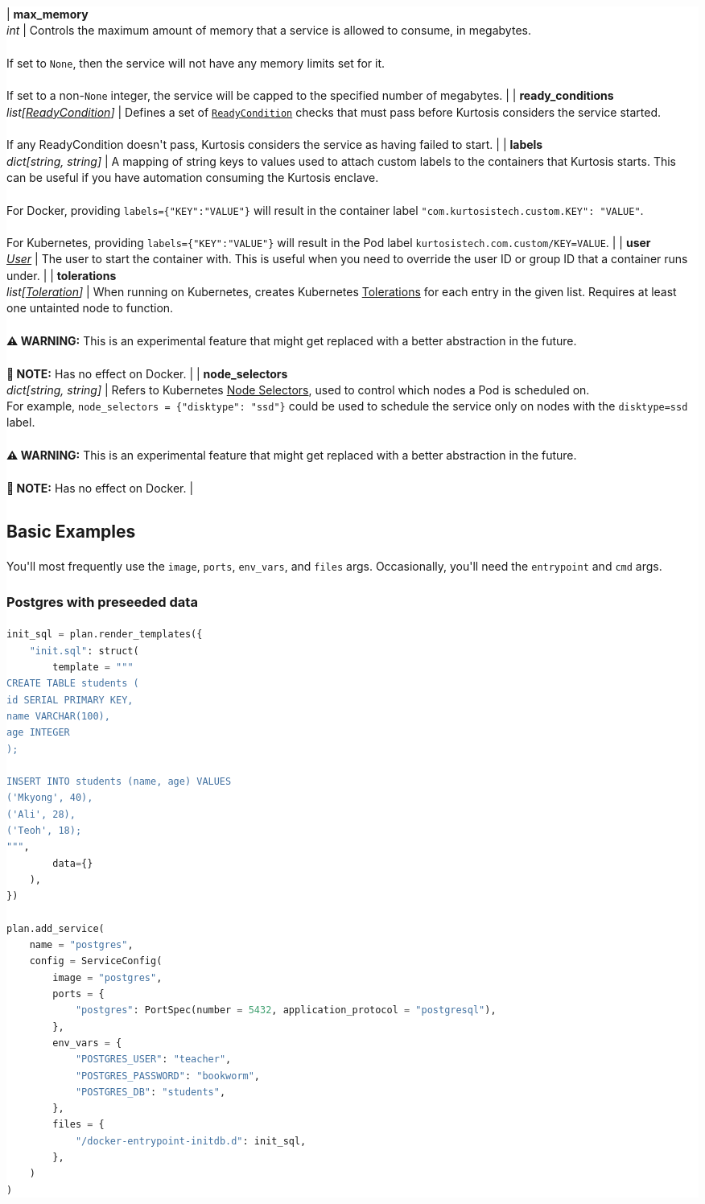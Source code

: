 | **max_memory**<br/>_int_ | Controls the maximum amount of memory that a service is allowed to consume, in megabytes.<br/><br/>If set to `None`, then the service will not have any memory limits set for it.<br/><br/>If set to a non-`None` integer, the service will be capped to the specified number of megabytes. |
| **ready_conditions**<br/>_list[[ReadyCondition][ready-condition]]_ | Defines a set of [`ReadyCondition`][ready-condition] checks that must pass before Kurtosis considers the service started.<br/><br/>If any ReadyCondition doesn't pass, Kurtosis considers the service as having failed to start. |
| **labels**<br/>_dict\[string, string]_ | A mapping of string keys to values used to attach custom labels to the containers that Kurtosis starts. This can be useful if you have automation consuming the Kurtosis enclave.<br/><br/>For Docker, providing `labels={"KEY":"VALUE"}` will result in the container label `"com.kurtosistech.custom.KEY": "VALUE"`.<br/><br/>For Kubernetes, providing `labels={"KEY":"VALUE"}` will result in the Pod label `kurtosistech.com.custom/KEY=VALUE`. |
| **user**<br/>_[User][user]_ | The user to start the container with. This is useful when you need to override the user ID or group ID that a container runs under. |
| **tolerations**<br/>_list[[Toleration][toleration]]_ | When running on Kubernetes, creates Kubernetes [Tolerations](https://kubernetes.io/docs/concepts/scheduling-eviction/taint-and-toleration/) for each entry in the given list. Requires at least one untainted node to function.<br/><br/>**⚠️ WARNING:** This is an experimental feature that might get replaced with a better abstraction in the future.<br/><br/>**📝 NOTE:** Has no effect on Docker. |
| **node_selectors**<br/>_dict\[string, string]_ | Refers to Kubernetes [Node Selectors](https://kubernetes.io/docs/tasks/configure-pod-container/assign-pods-nodes/#create-a-pod-that-gets-scheduled-to-your-chosen-node), used to control which nodes a Pod is scheduled on.<br/>For example, `node_selectors = {"disktype": "ssd"}` could be used to schedule the service only on nodes with the `disktype=ssd` label.<br/><br/>**⚠️ WARNING:** This is an experimental feature that might get replaced with a better abstraction in the future.<br/><br/>**📝 NOTE:** Has no effect on Docker. |

Basic Examples
-----------
You'll most frequently use the `image`, `ports`, `env_vars`, and `files` args. Occasionally, you'll need the `entrypoint` and `cmd` args.

### Postgres with preseeded data

```python
init_sql = plan.render_templates({
    "init.sql": struct(
        template = """
CREATE TABLE students (
id SERIAL PRIMARY KEY,
name VARCHAR(100),
age INTEGER
);

INSERT INTO students (name, age) VALUES
('Mkyong', 40),
('Ali', 28),
('Teoh', 18);
""",
        data={}
    ),
})

plan.add_service(
    name = "postgres",
    config = ServiceConfig(
        image = "postgres",
        ports = {
            "postgres": PortSpec(number = 5432, application_protocol = "postgresql"),
        },
        env_vars = {
            "POSTGRES_USER": "teacher",
            "POSTGRES_PASSWORD": "bookworm",
            "POSTGRES_DB": "students",
        },
        files = {
            "/docker-entrypoint-initdb.d": init_sql,
        },
    )
)
```


[add-service-reference]: ./plan.md#add_service
[directory]: ./directory.md
[port-spec]: ./port-spec.md
[ready-condition]: ./ready-condition.md
[locators]: ../../advanced-concepts/locators.md
[package]: ../../advanced-concepts/packages.md
[user]: ./user.md
[toleration]: ./toleration.md
[nix-support]: ./nix-support.md
[future-references]: ../../advanced-concepts/future-references.md
[files-artifacts]: ../../advanced-concepts/files-artifacts.md
[service]: ./service.md
[image-spec]: ./image-spec.md
[image-build-spec]: ./image-build-spec.md
[nix-build-spec]: ./nix-support.md
